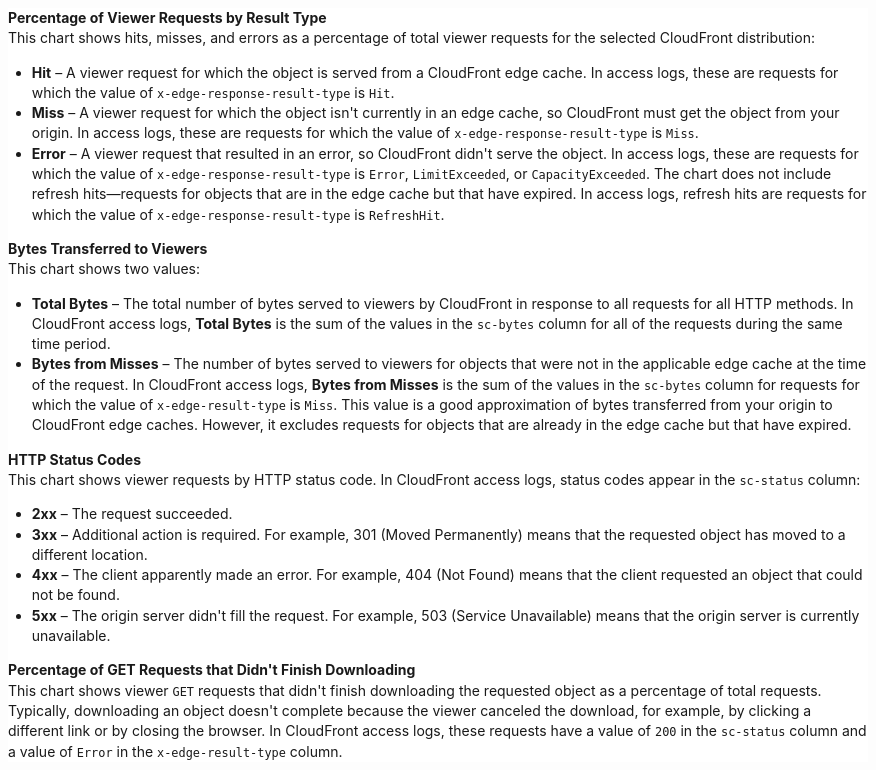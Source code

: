 **Percentage of Viewer Requests by Result Type**  
This chart shows hits, misses, and errors as a percentage of total viewer requests for the selected CloudFront distribution:  
+ **Hit** – A viewer request for which the object is served from a CloudFront edge cache\. In access logs, these are requests for which the value of `x-edge-response-result-type` is `Hit`\.
+ **Miss** – A viewer request for which the object isn't currently in an edge cache, so CloudFront must get the object from your origin\. In access logs, these are requests for which the value of `x-edge-response-result-type` is `Miss`\.
+ **Error** – A viewer request that resulted in an error, so CloudFront didn't serve the object\. In access logs, these are requests for which the value of `x-edge-response-result-type` is `Error`, `LimitExceeded`, or `CapacityExceeded`\.
The chart does not include refresh hits—requests for objects that are in the edge cache but that have expired\. In access logs, refresh hits are requests for which the value of `x-edge-response-result-type` is `RefreshHit`\.

**Bytes Transferred to Viewers**  
This chart shows two values:  
+ **Total Bytes** – The total number of bytes served to viewers by CloudFront in response to all requests for all HTTP methods\. In CloudFront access logs, **Total Bytes** is the sum of the values in the `sc-bytes` column for all of the requests during the same time period\.
+ **Bytes from Misses** – The number of bytes served to viewers for objects that were not in the applicable edge cache at the time of the request\. In CloudFront access logs, **Bytes from Misses** is the sum of the values in the `sc-bytes` column for requests for which the value of `x-edge-result-type` is `Miss`\. This value is a good approximation of bytes transferred from your origin to CloudFront edge caches\. However, it excludes requests for objects that are already in the edge cache but that have expired\.

**HTTP Status Codes**  
This chart shows viewer requests by HTTP status code\. In CloudFront access logs, status codes appear in the `sc-status` column:  
+ **2xx** – The request succeeded\.
+ **3xx** – Additional action is required\. For example, 301 \(Moved Permanently\) means that the requested object has moved to a different location\.
+ **4xx** – The client apparently made an error\. For example, 404 \(Not Found\) means that the client requested an object that could not be found\.
+ **5xx** – The origin server didn't fill the request\. For example, 503 \(Service Unavailable\) means that the origin server is currently unavailable\.

**Percentage of GET Requests that Didn't Finish Downloading**  
This chart shows viewer `GET` requests that didn't finish downloading the requested object as a percentage of total requests\. Typically, downloading an object doesn't complete because the viewer canceled the download, for example, by clicking a different link or by closing the browser\. In CloudFront access logs, these requests have a value of `200` in the `sc-status` column and a value of `Error` in the `x-edge-result-type` column\.